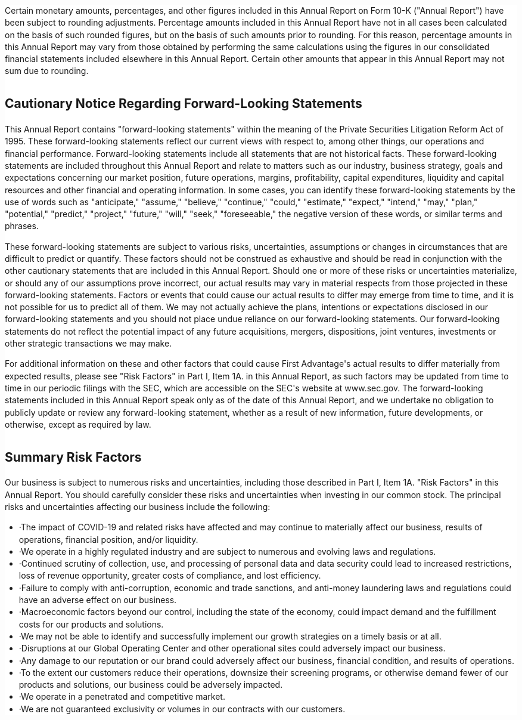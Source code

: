 <p>Certain monetary amounts, percentages, and other figures included in this Annual Report on Form 10-K ("Annual Report") have been subject to rounding adjustments. Percentage amounts included in this Annual Report have not in all cases been calculated on the basis of such rounded figures, but on the basis of such amounts prior to rounding. For this reason, percentage amounts in this Annual Report may vary from those obtained by performing the same calculations using the figures in our consolidated financial statements included elsewhere in this Annual Report. Certain other amounts that appear in this Annual Report may not sum due to rounding.</p>
<h2>Cautionary Notice Regarding Forward-Looking Statements</h2>
<p>This Annual Report contains "forward-looking statements" within the meaning of the Private Securities Litigation Reform Act of 1995. These forward-looking statements reflect our current views with respect to, among other things, our operations and financial performance. Forward-looking statements include all statements that are not historical facts. These forward-looking statements are included throughout this Annual Report and relate to matters such as our industry, business strategy, goals and expectations concerning our market position, future operations, margins, profitability, capital expenditures, liquidity and capital resources and other financial and operating information. In some cases, you can identify these forward-looking statements by the use of words such as "anticipate," "assume," "believe," "continue," "could," "estimate," "expect," "intend," "may," "plan," "potential," "predict," "project," "future," "will," "seek," "foreseeable," the negative version of these words, or similar terms and phrases.</p>
<p>These forward-looking statements are subject to various risks, uncertainties, assumptions or changes in circumstances that are difficult to predict or quantify. These factors should not be construed as exhaustive and should be read in conjunction with the other cautionary statements that are included in this Annual Report. Should one or more of these risks or uncertainties materialize, or should any of our assumptions prove incorrect, our actual results may vary in material respects from those projected in these forward-looking statements. Factors or events that could cause our actual results to differ may emerge from time to time, and it is not possible for us to predict all of them. We may not actually achieve the plans, intentions or expectations disclosed in our forward-looking statements and you should not place undue reliance on our forward-looking statements. Our forward-looking statements do not reflect the potential impact of any future acquisitions, mergers, dispositions, joint ventures, investments or other strategic transactions we may make.</p>
<p>For additional information on these and other factors that could cause First Advantage's actual results to differ materially from expected results, please see "Risk Factors" in Part I, Item 1A. in this Annual Report, as such factors may be updated from time to time in our periodic filings with the SEC, which are accessible on the SEC's website at www.sec.gov. The forward-looking statements included in this Annual Report speak only as of the date of this Annual Report, and we undertake no obligation to publicly update or review any forward-looking statement, whether as a result of new information, future developments, or otherwise, except as required by law.</p>
<h2>Summary Risk Factors</h2>
<p>Our business is subject to numerous risks and uncertainties, including those described in Part I, Item 1A. "Risk Factors" in this Annual Report. You should carefully consider these risks and uncertainties when investing in our common stock. The principal risks and uncertainties affecting our business include the following:</p>
<ul>
<li>·The impact of COVID-19 and related risks have affected and may continue to materially affect our business, results of operations, financial position, and/or liquidity.</li>
<li>·We operate in a highly regulated industry and are subject to numerous and evolving laws and regulations.</li>
<li>·Continued scrutiny of collection, use, and processing of personal data and data security could lead to increased restrictions, loss of revenue opportunity, greater costs of compliance, and lost efficiency.</li>
<li>·Failure to comply with anti-corruption, economic and trade sanctions, and anti-money laundering laws and regulations could have an adverse effect on our business.</li>
<li>·Macroeconomic factors beyond our control, including the state of the economy, could impact demand and the fulfillment costs for our products and solutions.</li>
<li>·We may not be able to identify and successfully implement our growth strategies on a timely basis or at all.</li>
<li>·Disruptions at our Global Operating Center and other operational sites could adversely impact our business.</li>
<li>·Any damage to our reputation or our brand could adversely affect our business, financial condition, and results of operations.</li>
<li>·To the extent our customers reduce their operations, downsize their screening programs, or otherwise demand fewer of our products and solutions, our business could be adversely impacted.</li>
<li>·We operate in a penetrated and competitive market.</li>
<li>·We are not guaranteed exclusivity or volumes in our contracts with our customers.</li>